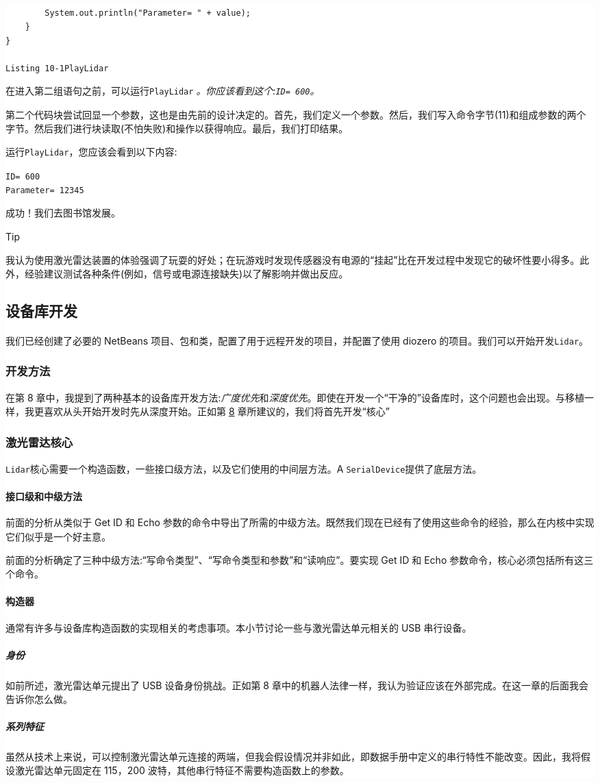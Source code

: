 ```
        System.out.println("Parameter= " + value);
    }
}

Listing 10-1PlayLidar

```

在进入第二组语句之前，可以运行`PlayLidar` *。你应该看到这个:`ID= 600`。*

第二个代码块尝试回显一个参数，这也是由先前的设计决定的。首先，我们定义一个参数。然后，我们写入命令字节(11)和组成参数的两个字节。然后我们进行块读取(不怕失败)和操作以获得响应。最后，我们打印结果。

运行`PlayLidar`，您应该会看到以下内容:

```
ID= 600
Parameter= 12345

```

成功！我们去图书馆发展。

Tip

我认为使用激光雷达装置的体验强调了玩耍的好处；在玩游戏时发现传感器没有电源的“挂起”比在开发过程中发现它的破坏性要小得多。此外，经验建议测试各种条件(例如，信号或电源连接缺失)以了解影响并做出反应。

## 设备库开发

我们已经创建了必要的 NetBeans 项目、包和类，配置了用于远程开发的项目，并配置了使用 diozero 的项目。我们可以开始开发`Lidar`。

### 开发方法

在第 8 章中，我提到了两种基本的设备库开发方法:*广度优先*和*深度优先*。即使在开发一个“干净的”设备库时，这个问题也会出现。与移植一样，我更喜欢从头开始开发时先从深度开始。正如第 [8](08.html) 章所建议的，我们将首先开发“核心”

### 激光雷达核心

`Lidar`核心需要一个构造函数，一些接口级方法，以及它们使用的中间层方法。A `SerialDevice`提供了底层方法。

#### 接口级和中级方法

前面的分析从类似于 Get ID 和 Echo 参数的命令中导出了所需的中级方法。既然我们现在已经有了使用这些命令的经验，那么在内核中实现它们似乎是一个好主意。

前面的分析确定了三种中级方法:“写命令类型”、“写命令类型和参数”和“读响应”。要实现 Get ID 和 Echo 参数命令，核心必须包括所有这三个命令。

#### 构造器

通常有许多与设备库构造函数的实现相关的考虑事项。本小节讨论一些与激光雷达单元相关的 USB 串行设备。

##### 身份

如前所述，激光雷达单元提出了 USB 设备身份挑战。正如第 8 章中的机器人法律一样，我认为验证应该在外部完成。在这一章的后面我会告诉你怎么做。

##### 系列特征

虽然从技术上来说，可以控制激光雷达单元连接的两端，但我会假设情况并非如此，即数据手册中定义的串行特性不能改变。因此，我将假设激光雷达单元固定在 115，200 波特，其他串行特征不需要构造函数上的参数。
